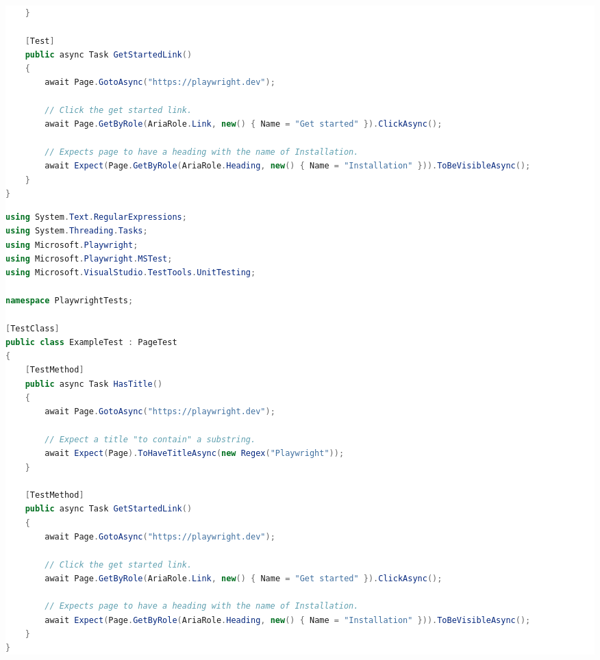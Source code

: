 ```csharp title="UnitTest1.cs"
    }

    [Test]
    public async Task GetStartedLink()
    {
        await Page.GotoAsync("https://playwright.dev");

        // Click the get started link.
        await Page.GetByRole(AriaRole.Link, new() { Name = "Get started" }).ClickAsync();

        // Expects page to have a heading with the name of Installation.
        await Expect(Page.GetByRole(AriaRole.Heading, new() { Name = "Installation" })).ToBeVisibleAsync();
    } 
}
```

</TabItem>
<TabItem value="mstest">

```csharp title="UnitTest1.cs"
using System.Text.RegularExpressions;
using System.Threading.Tasks;
using Microsoft.Playwright;
using Microsoft.Playwright.MSTest;
using Microsoft.VisualStudio.TestTools.UnitTesting;

namespace PlaywrightTests;

[TestClass]
public class ExampleTest : PageTest
{
    [TestMethod]
    public async Task HasTitle()
    {
        await Page.GotoAsync("https://playwright.dev");

        // Expect a title "to contain" a substring.
        await Expect(Page).ToHaveTitleAsync(new Regex("Playwright"));
    }

    [TestMethod]
    public async Task GetStartedLink()
    {
        await Page.GotoAsync("https://playwright.dev");

        // Click the get started link.
        await Page.GetByRole(AriaRole.Link, new() { Name = "Get started" }).ClickAsync();

        // Expects page to have a heading with the name of Installation.
        await Expect(Page.GetByRole(AriaRole.Heading, new() { Name = "Installation" })).ToBeVisibleAsync();
    } 
}
```
